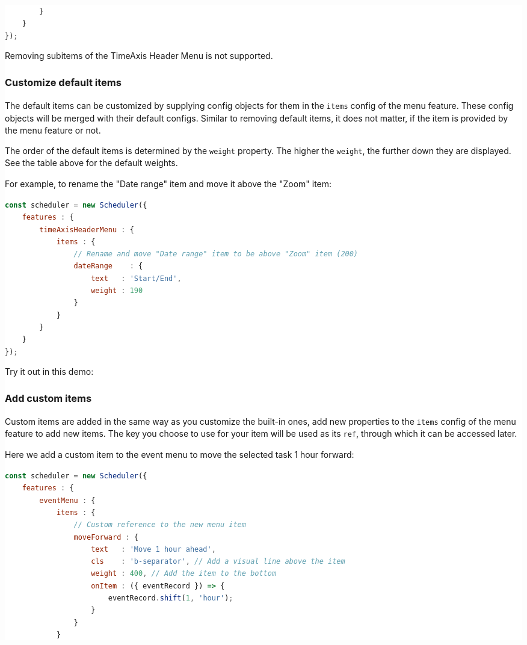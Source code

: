 ```javascript
        }
    }
});
```

Removing subitems of the TimeAxis Header Menu is not supported.

<div class="external-example" data-file="Scheduler/guides/menu/DisableItems.js"></div>

### Customize default items

The default items can be customized by supplying config objects for them in the `items` config of the menu feature.
These config objects will be merged with their default configs. Similar to removing default items, it does not matter,
if the item is provided by the menu feature or not.

The order of the default items is determined by the `weight` property. The higher the `weight`, the further down they are
displayed. See the table above for the default weights.

For example, to rename the "Date range" item and move it above the "Zoom" item:

```javascript
const scheduler = new Scheduler({
    features : {
        timeAxisHeaderMenu : {
            items : {
                // Rename and move "Date range" item to be above "Zoom" item (200)
                dateRange    : {
                    text   : 'Start/End',
                    weight : 190
                }
            }
        }
    }
});
```

Try it out in this demo:

<div class="external-example" data-file="Scheduler/guides/menu/CustomizeItems.js"></div>

### Add custom items

Custom items are added in the same way as you customize the built-in ones, add new properties to the `items`
config of the menu feature to add new items. The key you choose to use for your item will be used as its `ref`,
through which it can be accessed later.

Here we add a custom item to the event menu to move the selected task 1 hour forward:

```javascript
const scheduler = new Scheduler({
    features : {
        eventMenu : {
            items : {
                // Custom reference to the new menu item
                moveForward : {
                    text   : 'Move 1 hour ahead',
                    cls    : 'b-separator', // Add a visual line above the item
                    weight : 400, // Add the item to the bottom
                    onItem : ({ eventRecord }) => {
                        eventRecord.shift(1, 'hour');
                    }
                }
            }
```